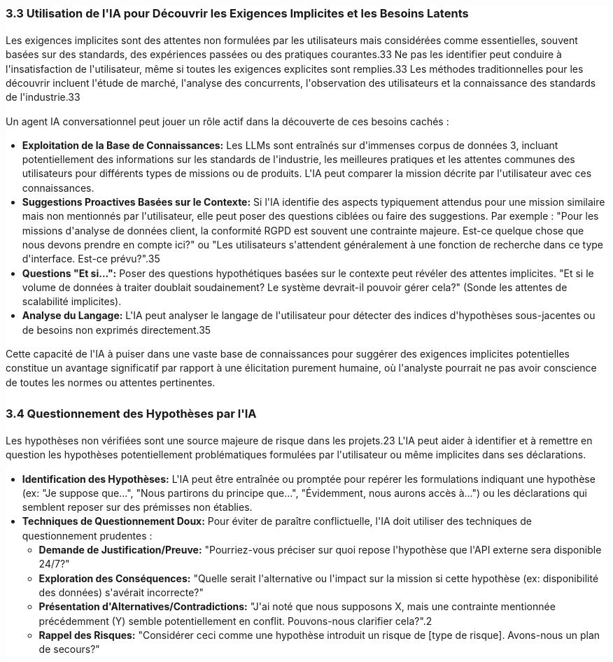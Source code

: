 ### **3.3 Utilisation de l'IA pour Découvrir les Exigences Implicites et les Besoins Latents**

Les exigences implicites sont des attentes non formulées par les utilisateurs mais considérées comme essentielles, souvent basées sur des standards, des expériences passées ou des pratiques courantes.33 Ne pas les identifier peut conduire à l'insatisfaction de l'utilisateur, même si toutes les exigences explicites sont remplies.33 Les méthodes traditionnelles pour les découvrir incluent l'étude de marché, l'analyse des concurrents, l'observation des utilisateurs et la connaissance des standards de l'industrie.33

Un agent IA conversationnel peut jouer un rôle actif dans la découverte de ces besoins cachés :

* **Exploitation de la Base de Connaissances:** Les LLMs sont entraînés sur d'immenses corpus de données 3, incluant potentiellement des informations sur les standards de l'industrie, les meilleures pratiques et les attentes communes des utilisateurs pour différents types de missions ou de produits. L'IA peut comparer la mission décrite par l'utilisateur avec ces connaissances.  
* **Suggestions Proactives Basées sur le Contexte:** Si l'IA identifie des aspects typiquement attendus pour une mission similaire mais non mentionnés par l'utilisateur, elle peut poser des questions ciblées ou faire des suggestions. Par exemple : "Pour les missions d'analyse de données client, la conformité RGPD est souvent une contrainte majeure. Est-ce quelque chose que nous devons prendre en compte ici?" ou "Les utilisateurs s'attendent généralement à une fonction de recherche dans ce type d'interface. Est-ce prévu?".35  
* **Questions "Et si...":** Poser des questions hypothétiques basées sur le contexte peut révéler des attentes implicites. "Et si le volume de données à traiter doublait soudainement? Le système devrait-il pouvoir gérer cela?" (Sonde les attentes de scalabilité implicites).  
* **Analyse du Langage:** L'IA peut analyser le langage de l'utilisateur pour détecter des indices d'hypothèses sous-jacentes ou de besoins non exprimés directement.35

Cette capacité de l'IA à puiser dans une vaste base de connaissances pour suggérer des exigences implicites potentielles constitue un avantage significatif par rapport à une élicitation purement humaine, où l'analyste pourrait ne pas avoir conscience de toutes les normes ou attentes pertinentes.

### **3.4 Questionnement des Hypothèses par l'IA**

Les hypothèses non vérifiées sont une source majeure de risque dans les projets.23 L'IA peut aider à identifier et à remettre en question les hypothèses potentiellement problématiques formulées par l'utilisateur ou même implicites dans ses déclarations.

* **Identification des Hypothèses:** L'IA peut être entraînée ou promptée pour repérer les formulations indiquant une hypothèse (ex: "Je suppose que...", "Nous partirons du principe que...", "Évidemment, nous aurons accès à...") ou les déclarations qui semblent reposer sur des prémisses non établies.  
* **Techniques de Questionnement Doux:** Pour éviter de paraître conflictuelle, l'IA doit utiliser des techniques de questionnement prudentes :  
  * **Demande de Justification/Preuve:** "Pourriez-vous préciser sur quoi repose l'hypothèse que l'API externe sera disponible 24/7?"  
  * **Exploration des Conséquences:** "Quelle serait l'alternative ou l'impact sur la mission si cette hypothèse (ex: disponibilité des données) s'avérait incorrecte?"  
  * **Présentation d'Alternatives/Contradictions:** "J'ai noté que nous supposons X, mais une contrainte mentionnée précédemment (Y) semble potentiellement en conflit. Pouvons-nous clarifier cela?".2  
  * **Rappel des Risques:** "Considérer ceci comme une hypothèse introduit un risque de \[type de risque\]. Avons-nous un plan de secours?"
